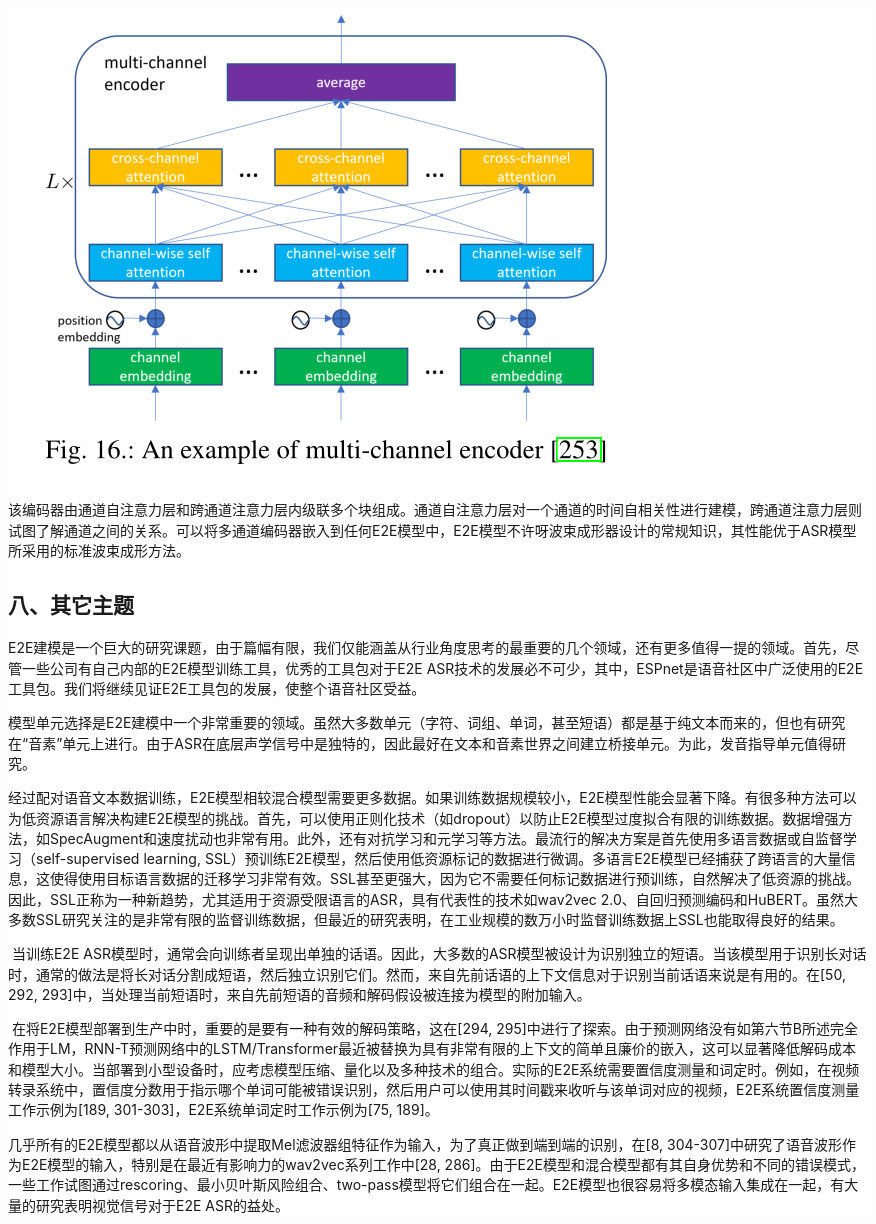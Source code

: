 ![](../../../figs.assets/image-20220927165442262.png)

该编码器由通道自注意力层和跨通道注意力层内级联多个块组成。通道自注意力层对一个通道的时间自相关性进行建模，跨通道注意力层则试图了解通道之间的关系。可以将多通道编码器嵌入到任何E2E模型中，E2E模型不许呀波束成形器设计的常规知识，其性能优于ASR模型所采用的标准波束成形方法。

## 八、其它主题

​	E2E建模是一个巨大的研究课题，由于篇幅有限，我们仅能涵盖从行业角度思考的最重要的几个领域，还有更多值得一提的领域。首先，尽管一些公司有自己内部的E2E模型训练工具，优秀的工具包对于E2E ASR技术的发展必不可少，其中，ESPnet是语音社区中广泛使用的E2E工具包。我们将继续见证E2E工具包的发展，使整个语音社区受益。

​	模型单元选择是E2E建模中一个非常重要的领域。虽然大多数单元（字符、词组、单词，甚至短语）都是基于纯文本而来的，但也有研究在“音素”单元上进行。由于ASR在底层声学信号中是独特的，因此最好在文本和音素世界之间建立桥接单元。为此，发音指导单元值得研究。

​	经过配对语音文本数据训练，E2E模型相较混合模型需要更多数据。如果训练数据规模较小，E2E模型性能会显著下降。有很多种方法可以为低资源语言解决构建E2E模型的挑战。首先，可以使用正则化技术（如dropout）以防止E2E模型过度拟合有限的训练数据。数据增强方法，如SpecAugment和速度扰动也非常有用。此外，还有对抗学习和元学习等方法。最流行的解决方案是首先使用多语言数据或自监督学习（self-supervised learning, SSL）预训练E2E模型，然后使用低资源标记的数据进行微调。多语言E2E模型已经捕获了跨语言的大量信息，这使得使用目标语言数据的迁移学习非常有效。SSL甚至更强大，因为它不需要任何标记数据进行预训练，自然解决了低资源的挑战。因此，SSL正称为一种新趋势，尤其适用于资源受限语言的ASR，具有代表性的技术如wav2vec 2.0、自回归预测编码和HuBERT。虽然大多数SSL研究关注的是非常有限的监督训练数据，但最近的研究表明，在工业规模的数万小时监督训练数据上SSL也能取得良好的结果。

​	当训练E2E ASR模型时，通常会向训练者呈现出单独的话语。因此，大多数的ASR模型被设计为识别独立的短语。当该模型用于识别长对话时，通常的做法是将长对话分割成短语，然后独立识别它们。然而，来自先前话语的上下文信息对于识别当前话语来说是有用的。在[50, 292, 293]中，当处理当前短语时，来自先前短语的音频和解码假设被连接为模型的附加输入。

​	在将E2E模型部署到生产中时，重要的是要有一种有效的解码策略，这在[294, 295]中进行了探索。由于预测网络没有如第六节B所述完全作用于LM，RNN-T预测网络中的LSTM/Transformer最近被替换为具有非常有限的上下文的简单且廉价的嵌入，这可以显著降低解码成本和模型大小。当部署到小型设备时，应考虑模型压缩、量化以及多种技术的组合。实际的E2E系统需要置信度测量和词定时。例如，在视频转录系统中，置信度分数用于指示哪个单词可能被错误识别，然后用户可以使用其时间戳来收听与该单词对应的视频，E2E系统置信度测量工作示例为[189, 301-303]，E2E系统单词定时工作示例为[75, 189]。

​	几乎所有的E2E模型都以从语音波形中提取Mel滤波器组特征作为输入，为了真正做到端到端的识别，在[8, 304-307]中研究了语音波形作为E2E模型的输入，特别是在最近有影响力的wav2vec系列工作中[28, 286]。由于E2E模型和混合模型都有其自身优势和不同的错误模式，一些工作试图通过rescoring、最小贝叶斯风险组合、two-pass模型将它们组合在一起。E2E模型也很容易将多模态输入集成在一起，有大量的研究表明视觉信号对于E2E ASR的益处。
